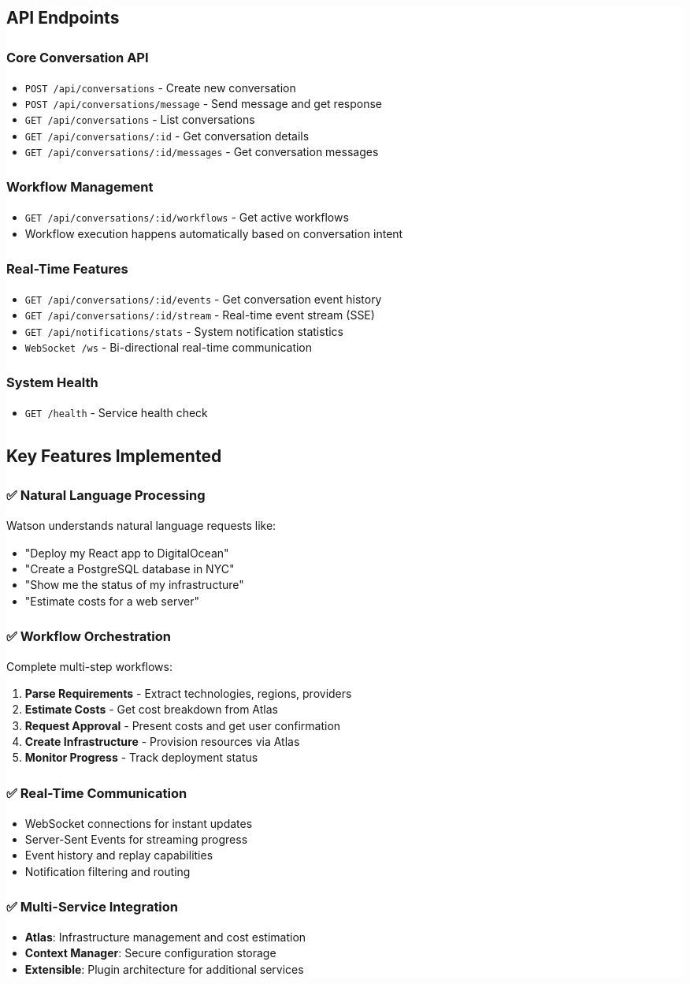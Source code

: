 ## API Endpoints

### Core Conversation API
- `POST /api/conversations` - Create new conversation
- `POST /api/conversations/message` - Send message and get response
- `GET /api/conversations` - List conversations
- `GET /api/conversations/:id` - Get conversation details
- `GET /api/conversations/:id/messages` - Get conversation messages

### Workflow Management
- `GET /api/conversations/:id/workflows` - Get active workflows
- Workflow execution happens automatically based on conversation intent

### Real-Time Features
- `GET /api/conversations/:id/events` - Get conversation event history
- `GET /api/conversations/:id/stream` - Real-time event stream (SSE)
- `GET /api/notifications/stats` - System notification statistics
- `WebSocket /ws` - Bi-directional real-time communication

### System Health
- `GET /health` - Service health check

## Key Features Implemented

### ✅ Natural Language Processing
Watson understands natural language requests like:
- "Deploy my React app to DigitalOcean"
- "Create a PostgreSQL database in NYC"
- "Show me the status of my infrastructure"
- "Estimate costs for a web server"

### ✅ Workflow Orchestration
Complete multi-step workflows:
1. **Parse Requirements** - Extract technologies, regions, providers
2. **Estimate Costs** - Get cost breakdown from Atlas
3. **Request Approval** - Present costs and get user confirmation
4. **Create Infrastructure** - Provision resources via Atlas
5. **Monitor Progress** - Track deployment status

### ✅ Real-Time Communication
- WebSocket connections for instant updates
- Server-Sent Events for streaming progress
- Event history and replay capabilities
- Notification filtering and routing

### ✅ Multi-Service Integration
- **Atlas**: Infrastructure management and cost estimation
- **Context Manager**: Secure configuration storage
- **Extensible**: Plugin architecture for additional services
